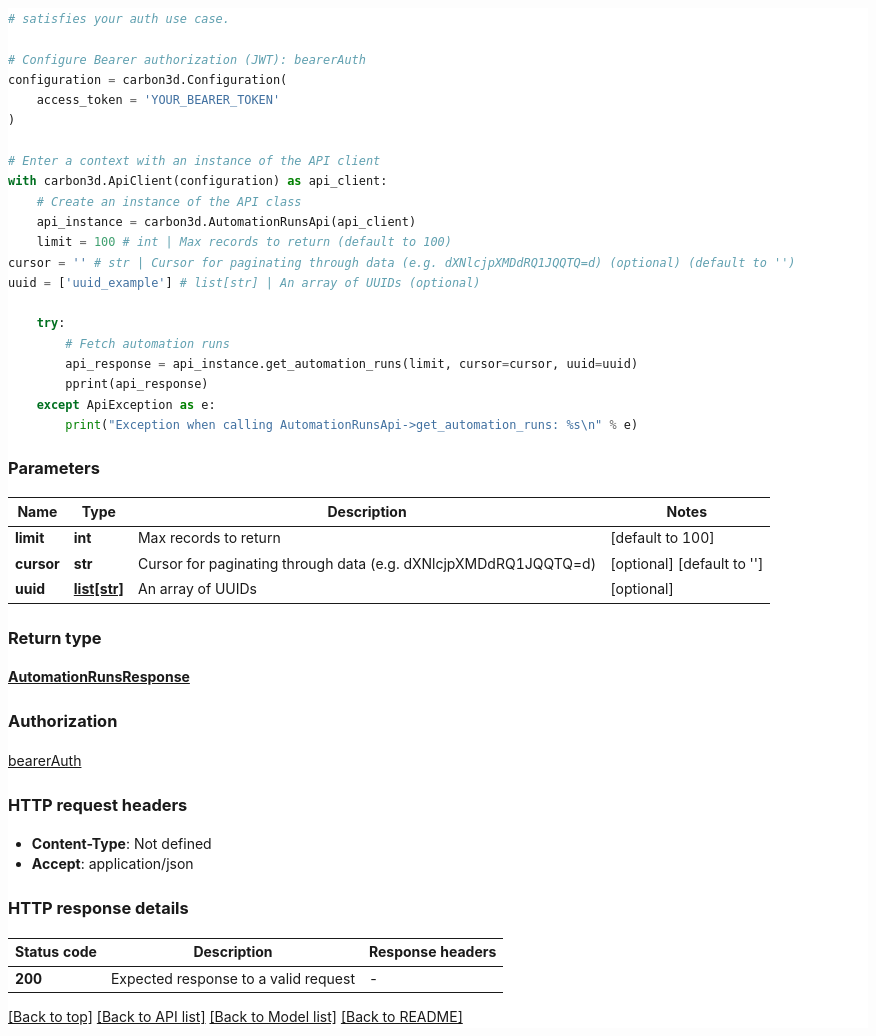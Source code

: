 ```python
# satisfies your auth use case.

# Configure Bearer authorization (JWT): bearerAuth
configuration = carbon3d.Configuration(
    access_token = 'YOUR_BEARER_TOKEN'
)

# Enter a context with an instance of the API client
with carbon3d.ApiClient(configuration) as api_client:
    # Create an instance of the API class
    api_instance = carbon3d.AutomationRunsApi(api_client)
    limit = 100 # int | Max records to return (default to 100)
cursor = '' # str | Cursor for paginating through data (e.g. dXNlcjpXMDdRQ1JQQTQ=d) (optional) (default to '')
uuid = ['uuid_example'] # list[str] | An array of UUIDs (optional)

    try:
        # Fetch automation runs
        api_response = api_instance.get_automation_runs(limit, cursor=cursor, uuid=uuid)
        pprint(api_response)
    except ApiException as e:
        print("Exception when calling AutomationRunsApi->get_automation_runs: %s\n" % e)
```

### Parameters

Name | Type | Description  | Notes
------------- | ------------- | ------------- | -------------
 **limit** | **int**| Max records to return | [default to 100]
 **cursor** | **str**| Cursor for paginating through data (e.g. dXNlcjpXMDdRQ1JQQTQ&#x3D;d) | [optional] [default to &#39;&#39;]
 **uuid** | [**list[str]**](str.md)| An array of UUIDs | [optional] 

### Return type

[**AutomationRunsResponse**](AutomationRunsResponse.md)

### Authorization

[bearerAuth](../README.md#bearerAuth)

### HTTP request headers

 - **Content-Type**: Not defined
 - **Accept**: application/json

### HTTP response details
| Status code | Description | Response headers |
|-------------|-------------|------------------|
**200** | Expected response to a valid request |  -  |

[[Back to top]](#) [[Back to API list]](../README.md#documentation-for-api-endpoints) [[Back to Model list]](../README.md#documentation-for-models) [[Back to README]](../README.md)


